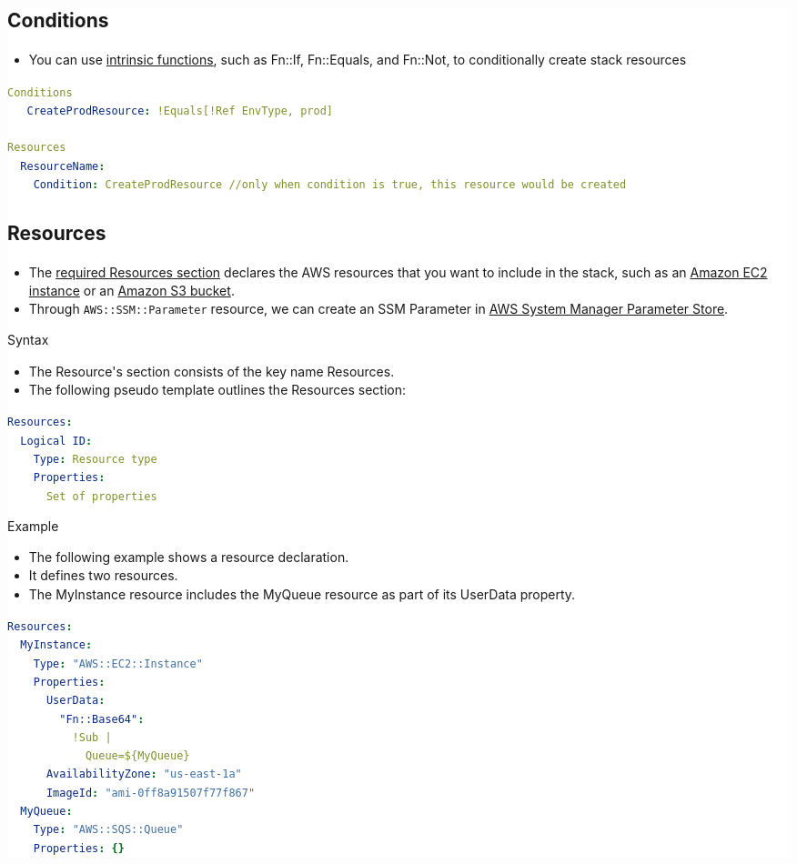 ## Conditions
- You can use [intrinsic functions](https://docs.aws.amazon.com/AWSCloudFormation/latest/UserGuide/intrinsic-function-reference-conditions.html), such as Fn::If, Fn::Equals, and Fn::Not, to conditionally create stack resources

````yaml
Conditions
   CreateProdResource: !Equals[!Ref EnvType, prod]

Resources
  ResourceName:
    Condition: CreateProdResource //only when condition is true, this resource would be created
````

## Resources
- The [required Resources section](https://docs.aws.amazon.com/AWSCloudFormation/latest/UserGuide/resources-section-structure.html) declares the AWS resources that you want to include in the stack, such as an [Amazon EC2 instance](../../3_ComputeServices/AmazonEC2/Readme.md) or an [Amazon S3 bucket](../../7_StorageServices/AmazonS3/Readme.md).
- Through `AWS::SSM::Parameter` resource, we can create an SSM Parameter in [AWS System Manager Parameter Store](../../2_SecurityAndIdentityServices/AWSSystemManager.md).

Syntax
- The Resource's section consists of the key name Resources. 
- The following pseudo template outlines the Resources section:
````yaml
Resources:
  Logical ID:
    Type: Resource type
    Properties:
      Set of properties
````

Example
- The following example shows a resource declaration. 
- It defines two resources. 
- The MyInstance resource includes the MyQueue resource as part of its UserData property.

````yaml
Resources: 
  MyInstance: 
    Type: "AWS::EC2::Instance"
    Properties: 
      UserData: 
        "Fn::Base64":
          !Sub |
            Queue=${MyQueue}
      AvailabilityZone: "us-east-1a"
      ImageId: "ami-0ff8a91507f77f867"
  MyQueue: 
    Type: "AWS::SQS::Queue"
    Properties: {}
````
